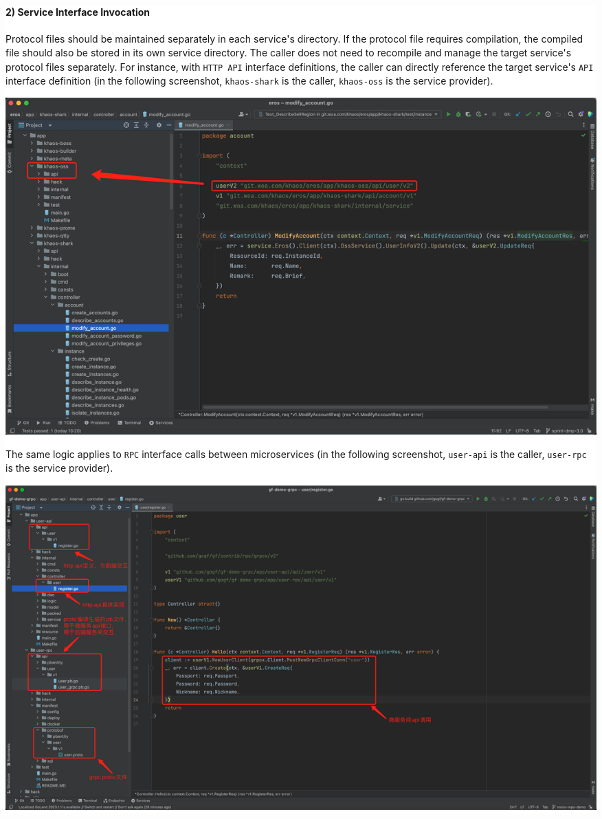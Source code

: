#### 2) Service Interface Invocation

Protocol files should be maintained separately in each service's directory. If the protocol file requires compilation, the compiled file should also be stored in its own service directory. The caller does not need to recompile and manage the target service's protocol files separately. For instance, with `HTTP API` interface definitions, the caller can directly reference the target service's `API` interface definition (in the following screenshot, `khaos-shark` is the caller, `khaos-oss` is the service provider).

![](/markdown/b0035d25d52202b3f1b38d18980bf3ff.png)

The same logic applies to `RPC` interface calls between microservices (in the following screenshot, `user-api` is the caller, `user-rpc` is the service provider).

![](/markdown/f02efd1e4c03b3cb111cb7b9015290ee.png)
